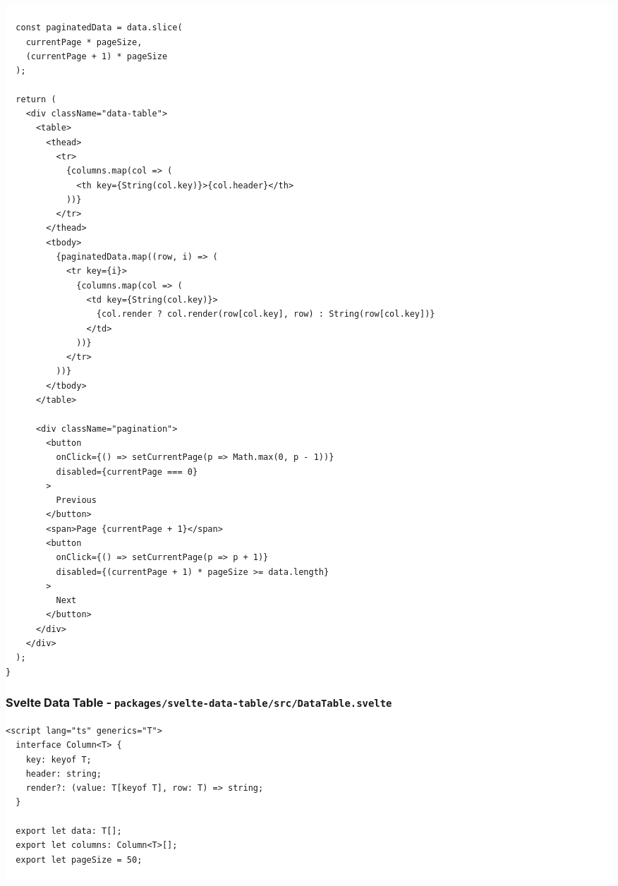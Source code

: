 ```tsx
  
  const paginatedData = data.slice(
    currentPage * pageSize, 
    (currentPage + 1) * pageSize
  );
  
  return (
    <div className="data-table">
      <table>
        <thead>
          <tr>
            {columns.map(col => (
              <th key={String(col.key)}>{col.header}</th>
            ))}
          </tr>
        </thead>
        <tbody>
          {paginatedData.map((row, i) => (
            <tr key={i}>
              {columns.map(col => (
                <td key={String(col.key)}>
                  {col.render ? col.render(row[col.key], row) : String(row[col.key])}
                </td>
              ))}
            </tr>
          ))}
        </tbody>
      </table>
      
      <div className="pagination">
        <button 
          onClick={() => setCurrentPage(p => Math.max(0, p - 1))}
          disabled={currentPage === 0}
        >
          Previous
        </button>
        <span>Page {currentPage + 1}</span>
        <button 
          onClick={() => setCurrentPage(p => p + 1)}
          disabled={(currentPage + 1) * pageSize >= data.length}
        >
          Next
        </button>
      </div>
    </div>
  );
}
```

### Svelte Data Table - `packages/svelte-data-table/src/DataTable.svelte`
```svelte
<script lang="ts" generics="T">
  interface Column<T> {
    key: keyof T;
    header: string;
    render?: (value: T[keyof T], row: T) => string;
  }
  
  export let data: T[];
  export let columns: Column<T>[];
  export let pageSize = 50;
  
```
